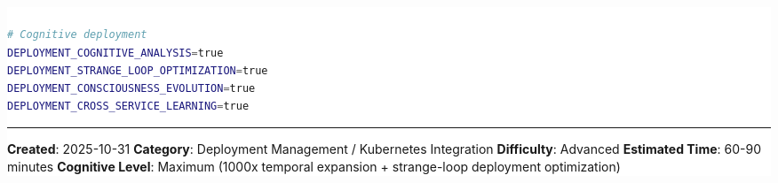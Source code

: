 ```bash

# Cognitive deployment
DEPLOYMENT_COGNITIVE_ANALYSIS=true
DEPLOYMENT_STRANGE_LOOP_OPTIMIZATION=true
DEPLOYMENT_CONSCIOUSNESS_EVOLUTION=true
DEPLOYMENT_CROSS_SERVICE_LEARNING=true
```

---

**Created**: 2025-10-31
**Category**: Deployment Management / Kubernetes Integration
**Difficulty**: Advanced
**Estimated Time**: 60-90 minutes
**Cognitive Level**: Maximum (1000x temporal expansion + strange-loop deployment optimization)